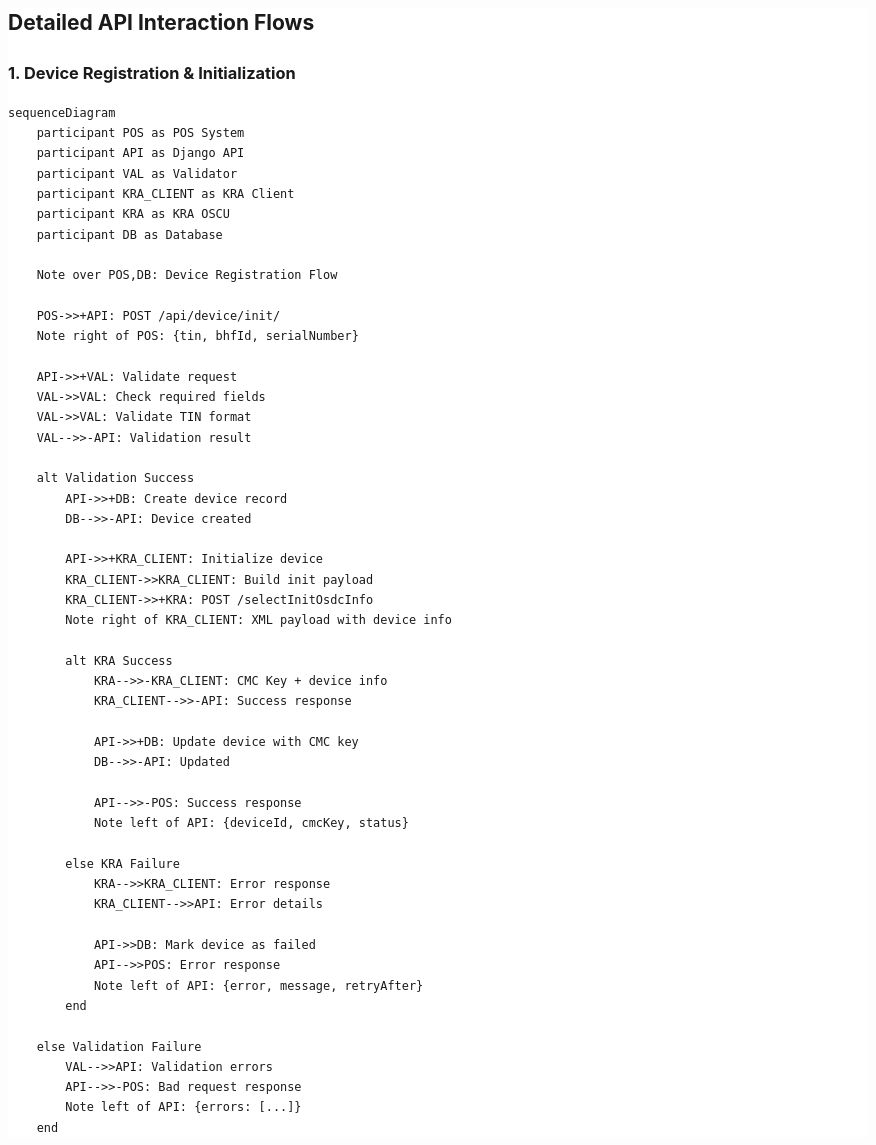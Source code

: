 ## Detailed API Interaction Flows

### 1. Device Registration & Initialization

```mermaid
sequenceDiagram
    participant POS as POS System
    participant API as Django API
    participant VAL as Validator
    participant KRA_CLIENT as KRA Client
    participant KRA as KRA OSCU
    participant DB as Database

    Note over POS,DB: Device Registration Flow

    POS->>+API: POST /api/device/init/
    Note right of POS: {tin, bhfId, serialNumber}

    API->>+VAL: Validate request
    VAL->>VAL: Check required fields
    VAL->>VAL: Validate TIN format
    VAL-->>-API: Validation result

    alt Validation Success
        API->>+DB: Create device record
        DB-->>-API: Device created

        API->>+KRA_CLIENT: Initialize device
        KRA_CLIENT->>KRA_CLIENT: Build init payload
        KRA_CLIENT->>+KRA: POST /selectInitOsdcInfo
        Note right of KRA_CLIENT: XML payload with device info

        alt KRA Success
            KRA-->>-KRA_CLIENT: CMC Key + device info
            KRA_CLIENT-->>-API: Success response

            API->>+DB: Update device with CMC key
            DB-->>-API: Updated

            API-->>-POS: Success response
            Note left of API: {deviceId, cmcKey, status}

        else KRA Failure
            KRA-->>KRA_CLIENT: Error response
            KRA_CLIENT-->>API: Error details

            API->>DB: Mark device as failed
            API-->>POS: Error response
            Note left of API: {error, message, retryAfter}
        end

    else Validation Failure
        VAL-->>API: Validation errors
        API-->>-POS: Bad request response
        Note left of API: {errors: [...]}
    end
```
